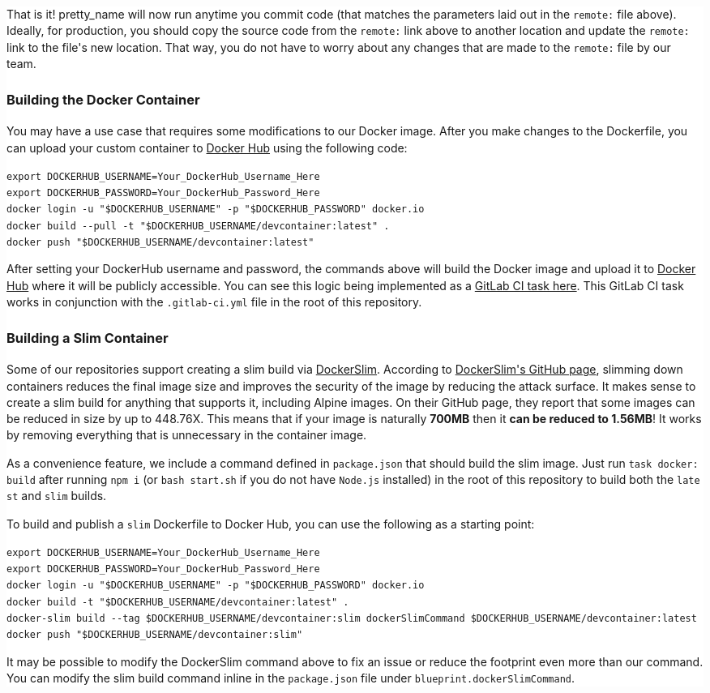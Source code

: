 That is it! pretty_name will now run anytime you commit code (that matches the parameters laid out in the `remote:` file above). Ideally, for production, you should copy the source code from the `remote:` link above to another location and update the `remote:` link to the file's new location. That way, you do not have to worry about any changes that are made to the `remote:` file by our team.

### Building the Docker Container

You may have a use case that requires some modifications to our Docker image. After you make changes to the Dockerfile, you can upload your custom container to [Docker Hub](website.dockerhub) using the following code:

```shell
export DOCKERHUB_USERNAME=Your_DockerHub_Username_Here
export DOCKERHUB_PASSWORD=Your_DockerHub_Password_Here
docker login -u "$DOCKERHUB_USERNAME" -p "$DOCKERHUB_PASSWORD" docker.io
docker build --pull -t "$DOCKERHUB_USERNAME/devcontainer:latest" .
docker push "$DOCKERHUB_USERNAME/devcontainer:latest"
```

After setting your DockerHub username and password, the commands above will build the Docker image and upload it to [Docker Hub](https://hub.docker.com/) where it will be publicly accessible. You can see this logic being implemented as a [GitLab CI task here](repository.link.dockerhub_ci_task). This GitLab CI task works in conjunction with the `.gitlab-ci.yml` file in the root of this repository.

### Building a Slim Container

Some of our repositories support creating a slim build via [DockerSlim](https://gitlab.com/megabyte-labs/ansible-roles/dockerslim). According to [DockerSlim's GitHub page](https://github.com/docker-slim/docker-slim), slimming down containers reduces the final image size and improves the security of the image by reducing the attack surface. It makes sense to create a slim build for anything that supports it, including Alpine images. On their GitHub page, they report that some images can be reduced in size by up to 448.76X. This means that if your image is naturally **700MB** then it **can be reduced to 1.56MB**! It works by removing everything that is unnecessary in the container image.

As a convenience feature, we include a command defined in `package.json` that should build the slim image. Just run `task docker:build` after running `npm i` (or `bash start.sh` if you do not have `Node.js` installed) in the root of this repository to build both the `latest` and `slim` builds.

To build and publish a `slim` Dockerfile to Docker Hub, you can use the following as a starting point:

```shell
export DOCKERHUB_USERNAME=Your_DockerHub_Username_Here
export DOCKERHUB_PASSWORD=Your_DockerHub_Password_Here
docker login -u "$DOCKERHUB_USERNAME" -p "$DOCKERHUB_PASSWORD" docker.io
docker build -t "$DOCKERHUB_USERNAME/devcontainer:latest" .
docker-slim build --tag $DOCKERHUB_USERNAME/devcontainer:slim dockerSlimCommand $DOCKERHUB_USERNAME/devcontainer:latest
docker push "$DOCKERHUB_USERNAME/devcontainer:slim"
```

It may be possible to modify the DockerSlim command above to fix an issue or reduce the footprint even more than our command. You can modify the slim build command inline in the `package.json` file under `blueprint.dockerSlimCommand`.
